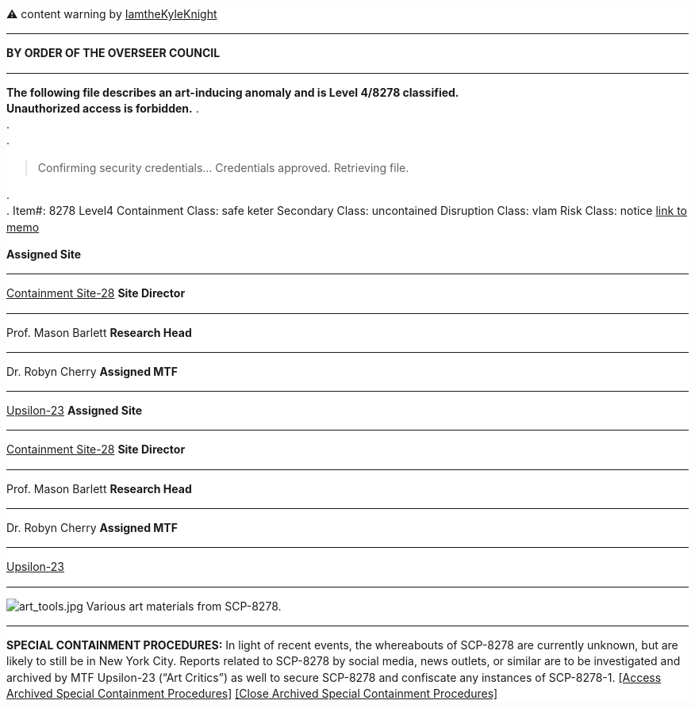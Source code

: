 ⚠️ content warning 
by [IamtheKyleKnight](http://www.wikidot.com/user:info/iamthekyleknight)
* * *
**BY ORDER OF THE OVERSEER COUNCIL**
* * *
**The following file describes an art-inducing anomaly and is Level 4/8278 classified.**  
**Unauthorized access is forbidden.**
.  
.  
.
>Confirming security credentials…
>Credentials approved. Retrieving file.
  

.  
.
Item#: 8278
Level4
Containment Class:
safe keter
Secondary Class:
uncontained
Disruption Class:
vlam
Risk Class:
notice
[link to memo](/classification-committee-memo)  

**Assigned Site**
* * *
[Containment Site-28](https://scp-wiki.wikidot.com/scp-602)
**Site Director**
* * *
Prof. Mason Barlett
**Research Head**
* * *
Dr. Robyn Cherry
**Assigned MTF**
* * *
[Upsilon-23](http://www.scp-wiki.net/task-forces#upsilon-23)
**Assigned Site**
* * *
[Containment Site-28](https://scp-wiki.wikidot.com/scp-602)
**Site Director**
* * *
Prof. Mason Barlett
**Research Head**
* * *
Dr. Robyn Cherry
**Assigned MTF**
* * *
[Upsilon-23](http://www.scp-wiki.net/task-forces#upsilon-23)
* * *
![art_tools.jpg](https://scp-wiki.wdfiles.com/local--files/scp-8278/art_tools.jpg)
Various art materials from SCP-8278.
* * *
**SPECIAL CONTAINMENT PROCEDURES:**
In light of recent events, the whereabouts of SCP-8278 are currently unknown, but are likely to still be in New York City. Reports related to SCP-8278 by social media, news outlets, or similar are to be investigated and archived by MTF Upsilon-23 (“Art Critics”) as well to secure SCP-8278 and confiscate any instances of SCP-8278-1.
[[Access Archived Special Containment Procedures]](javascript:;)
[[Close Archived Special Containment Procedures]](javascript:;)
